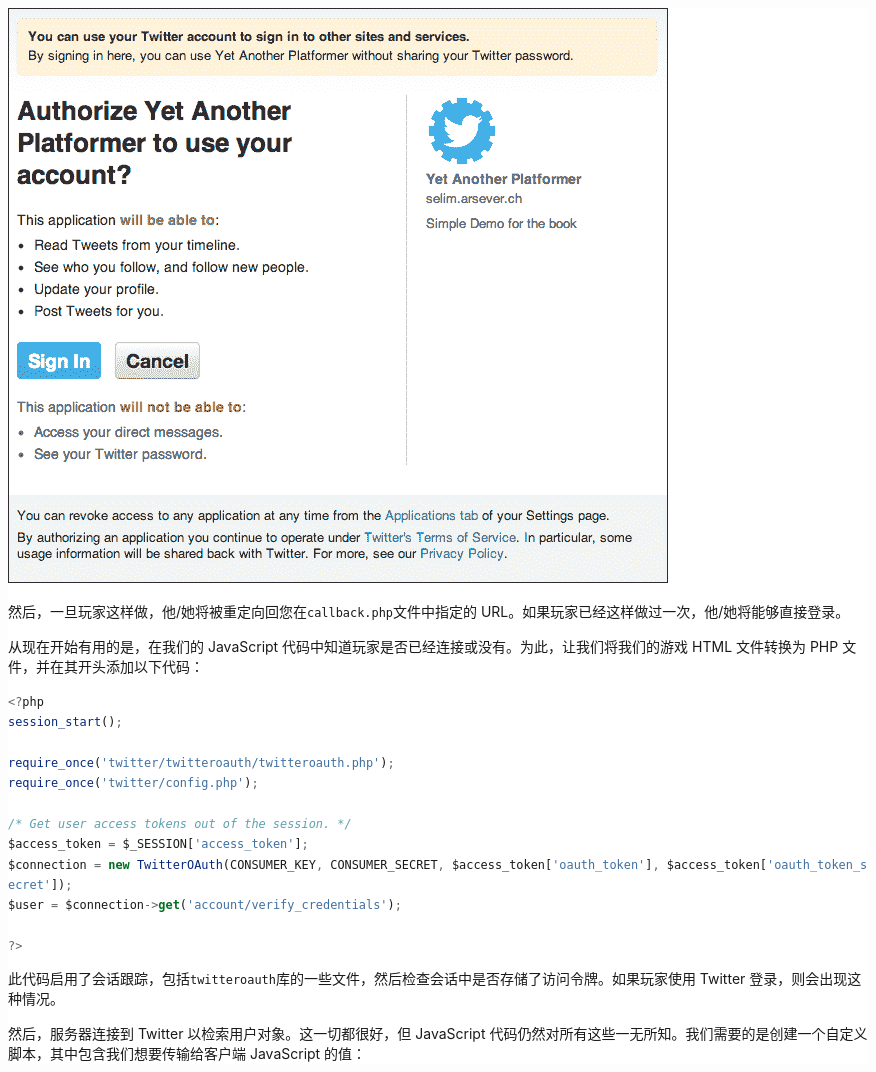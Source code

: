 ![身份验证](img/5060OT_08_10.jpg)

然后，一旦玩家这样做，他/她将被重定向回您在`callback.php`文件中指定的 URL。如果玩家已经这样做过一次，他/她将能够直接登录。

从现在开始有用的是，在我们的 JavaScript 代码中知道玩家是否已经连接或没有。为此，让我们将我们的游戏 HTML 文件转换为 PHP 文件，并在其开头添加以下代码：

```js
<?php 
session_start();

require_once('twitter/twitteroauth/twitteroauth.php');
require_once('twitter/config.php');

/* Get user access tokens out of the session. */
$access_token = $_SESSION['access_token'];
$connection = new TwitterOAuth(CONSUMER_KEY, CONSUMER_SECRET, $access_token['oauth_token'], $access_token['oauth_token_secret']);
$user = $connection->get('account/verify_credentials');

?>
```

此代码启用了会话跟踪，包括`twitteroauth`库的一些文件，然后检查会话中是否存储了访问令牌。如果玩家使用 Twitter 登录，则会出现这种情况。

然后，服务器连接到 Twitter 以检索用户对象。这一切都很好，但 JavaScript 代码仍然对所有这些一无所知。我们需要的是创建一个自定义脚本，其中包含我们想要传输给客户端 JavaScript 的值：
